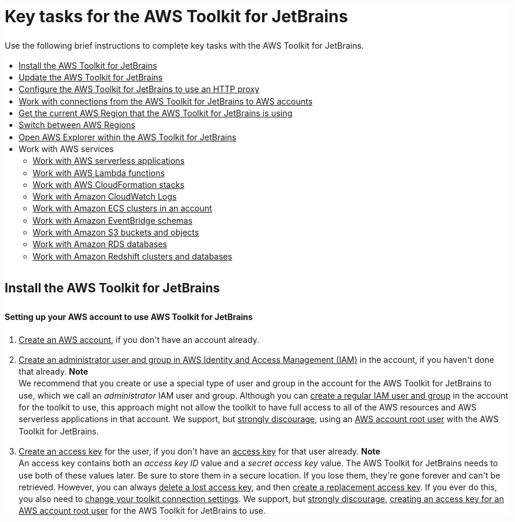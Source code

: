 # Key tasks for the AWS Toolkit for JetBrains<a name="key-tasks"></a>

Use the following brief instructions to complete key tasks with the AWS Toolkit for JetBrains\.
+ [Install the AWS Toolkit for JetBrains](#key-tasks-install)
+ [Update the AWS Toolkit for JetBrains](#key-tasks-update)
+ [Configure the AWS Toolkit for JetBrains to use an HTTP proxy](#key-tasks-proxy)
+ [Work with connections from the AWS Toolkit for JetBrains to AWS accounts](#key-tasks-connections)
+ [Get the current AWS Region that the AWS Toolkit for JetBrains is using](#key-tasks-current-region)
+ [Switch between AWS Regions](#key-tasks-switch-region)
+ [Open AWS Explorer within the AWS Toolkit for JetBrains](#key-tasks-open-explorer)
+ Work with AWS services
  + [Work with AWS serverless applications](#key-tasks-sam)
  + [Work with AWS Lambda functions](#key-tasks-lambda)
  + [Work with AWS CloudFormation stacks](#key-tasks-cloudformation)
  + [Work with Amazon CloudWatch Logs](#key-tasks-cloudwatch)
  + [Work with Amazon ECS clusters in an account](#key-tasks-ecs)
  + [Work with Amazon EventBridge schemas](#key-tasks-eventbridge)
  + [Work with Amazon S3 buckets and objects](#key-tasks-s3)
  + [Work with Amazon RDS databases](#key-tasks-rds)
  + [Work with Amazon Redshift clusters and databases](#key-tasks-rs)

## Install the AWS Toolkit for JetBrains<a name="key-tasks-install"></a>

### <a name="account-and-ide-setup"></a>

#### Setting up your AWS account to use AWS Toolkit for JetBrains<a name="aws-account-and-access"></a>

1. [Create an AWS account](https://aws.amazon.com/premiumsupport/knowledge-center/create-and-activate-aws-account/), if you don't have an account already\.

1.  [Create an administrator user and group in AWS Identity and Access Management \(IAM\)](https://docs.aws.amazon.com/IAM/latest/UserGuide/getting-started_create-admin-group.html#getting-started_create-admin-group-console) in the account, if you haven't done that already\. 
**Note**  
We recommend that you create or use a special type of user and group in the account for the AWS Toolkit for JetBrains to use, which we call an *administrator* IAM user and group\. Although you can [create a regular IAM user and group](https://docs.aws.amazon.com/IAM/latest/UserGuide/id_users_create.html#id_users_create_console) in the account for the toolkit to use, this approach might not allow the toolkit to have full access to all of the AWS resources and AWS serverless applications in that account\. We support, but [strongly discourage](https://docs.aws.amazon.com/IAM/latest/UserGuide/best-practices.html#create-iam-users), using an [AWS account root user](https://docs.aws.amazon.com/IAM/latest/UserGuide/best-practices.html#lock-away-credentials) with the AWS Toolkit for JetBrains\.

1. [Create an access key](https://docs.aws.amazon.com/IAM/latest/UserGuide/id_credentials_access-keys.html#Using_CreateAccessKey) for the user, if you don't have an [access key](https://docs.aws.amazon.com/IAM/latest/UserGuide/id_credentials_access-keys.html) for that user already\. 
**Note**  
An access key contains both an *access key ID* value and a *secret access key* value\. The AWS Toolkit for JetBrains needs to use both of these values later\. Be sure to store them in a secure location\. If you lose them, they're gone forever and can't be retrieved\. However, you can always [delete a lost access key](https://docs.aws.amazon.com/IAM/latest/UserGuide/id_credentials_access-keys.html#Using_CreateAccessKey), and then [create a replacement access key](https://docs.aws.amazon.com/IAM/latest/UserGuide/id_credentials_access-keys.html#Using_CreateAccessKey)\. If you ever do this, you also need to [change your toolkit connection settings](#key-tasks-change-connect)\. We support, but [strongly discourage](https://docs.aws.amazon.com/IAM/latest/UserGuide/best-practices.html#create-iam-users), [creating an access key for an AWS account root user](https://docs.aws.amazon.com/IAM/latest/UserGuide/id_root-user.html#id_root-user_manage_add-key) for the AWS Toolkit for JetBrains to use\.